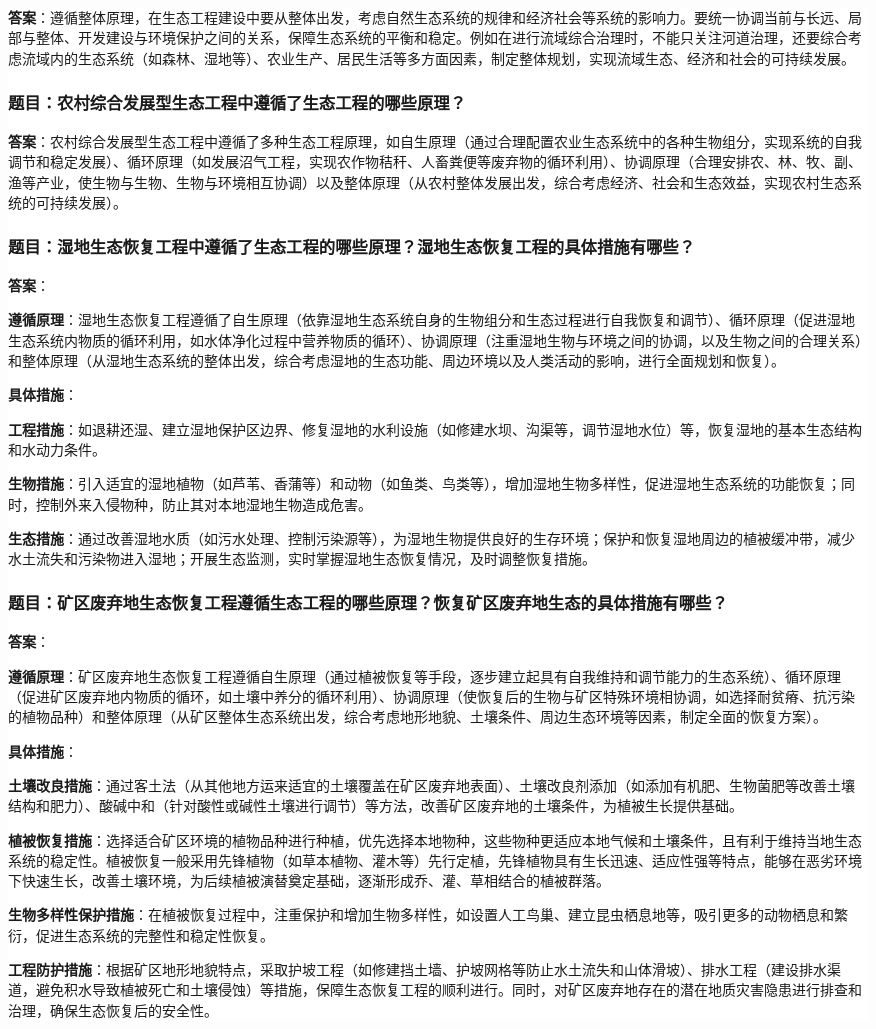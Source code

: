 **答案**：遵循整体原理，在生态工程建设中要从整体出发，考虑自然生态系统的规律和经济社会等系统的影响力。要统一协调当前与长远、局部与整体、开发建设与环境保护之间的关系，保障生态系统的平衡和稳定。例如在进行流域综合治理时，不能只关注河道治理，还要综合考虑流域内的生态系统（如森林、湿地等）、农业生产、居民生活等多方面因素，制定整体规划，实现流域生态、经济和社会的可持续发展。

### **题目**：农村综合发展型生态工程中遵循了生态工程的哪些原理？

**答案**：农村综合发展型生态工程中遵循了多种生态工程原理，如自生原理（通过合理配置农业生态系统中的各种生物组分，实现系统的自我调节和稳定发展）、循环原理（如发展沼气工程，实现农作物秸秆、人畜粪便等废弃物的循环利用）、协调原理（合理安排农、林、牧、副、渔等产业，使生物与生物、生物与环境相互协调）以及整体原理（从农村整体发展出发，综合考虑经济、社会和生态效益，实现农村生态系统的可持续发展）。

### **题目**：湿地生态恢复工程中遵循了生态工程的哪些原理？湿地生态恢复工程的具体措施有哪些？

**答案**：

**遵循原理**：湿地生态恢复工程遵循了自生原理（依靠湿地生态系统自身的生物组分和生态过程进行自我恢复和调节）、循环原理（促进湿地生态系统内物质的循环利用，如水体净化过程中营养物质的循环）、协调原理（注重湿地生物与环境之间的协调，以及生物之间的合理关系）和整体原理（从湿地生态系统的整体出发，综合考虑湿地的生态功能、周边环境以及人类活动的影响，进行全面规划和恢复）。

**具体措施**：

**工程措施**：如退耕还湿、建立湿地保护区边界、修复湿地的水利设施（如修建水坝、沟渠等，调节湿地水位）等，恢复湿地的基本生态结构和水动力条件。

**生物措施**：引入适宜的湿地植物（如芦苇、香蒲等）和动物（如鱼类、鸟类等），增加湿地生物多样性，促进湿地生态系统的功能恢复；同时，控制外来入侵物种，防止其对本地湿地生物造成危害。

**生态措施**：通过改善湿地水质（如污水处理、控制污染源等），为湿地生物提供良好的生存环境；保护和恢复湿地周边的植被缓冲带，减少水土流失和污染物进入湿地；开展生态监测，实时掌握湿地生态恢复情况，及时调整恢复措施。

### **题目**：矿区废弃地生态恢复工程遵循生态工程的哪些原理？恢复矿区废弃地生态的具体措施有哪些？

**答案**：

**遵循原理**：矿区废弃地生态恢复工程遵循自生原理（通过植被恢复等手段，逐步建立起具有自我维持和调节能力的生态系统）、循环原理（促进矿区废弃地内物质的循环，如土壤中养分的循环利用）、协调原理（使恢复后的生物与矿区特殊环境相协调，如选择耐贫瘠、抗污染的植物品种）和整体原理（从矿区整体生态系统出发，综合考虑地形地貌、土壤条件、周边生态环境等因素，制定全面的恢复方案）。

**具体措施**：

**土壤改良措施**：通过客土法（从其他地方运来适宜的土壤覆盖在矿区废弃地表面）、土壤改良剂添加（如添加有机肥、生物菌肥等改善土壤结构和肥力）、酸碱中和（针对酸性或碱性土壤进行调节）等方法，改善矿区废弃地的土壤条件，为植被生长提供基础。

**植被恢复措施**：选择适合矿区环境的植物品种进行种植，优先选择本地物种，这些物种更适应本地气候和土壤条件，且有利于维持当地生态系统的稳定性。植被恢复一般采用先锋植物（如草本植物、灌木等）先行定植，先锋植物具有生长迅速、适应性强等特点，能够在恶劣环境下快速生长，改善土壤环境，为后续植被演替奠定基础，逐渐形成乔、灌、草相结合的植被群落。

**生物多样性保护措施**：在植被恢复过程中，注重保护和增加生物多样性，如设置人工鸟巢、建立昆虫栖息地等，吸引更多的动物栖息和繁衍，促进生态系统的完整性和稳定性恢复。

**工程防护措施**：根据矿区地形地貌特点，采取护坡工程（如修建挡土墙、护坡网格等防止水土流失和山体滑坡）、排水工程（建设排水渠道，避免积水导致植被死亡和土壤侵蚀）等措施，保障生态恢复工程的顺利进行。同时，对矿区废弃地存在的潜在地质灾害隐患进行排查和治理，确保生态恢复后的安全性。
